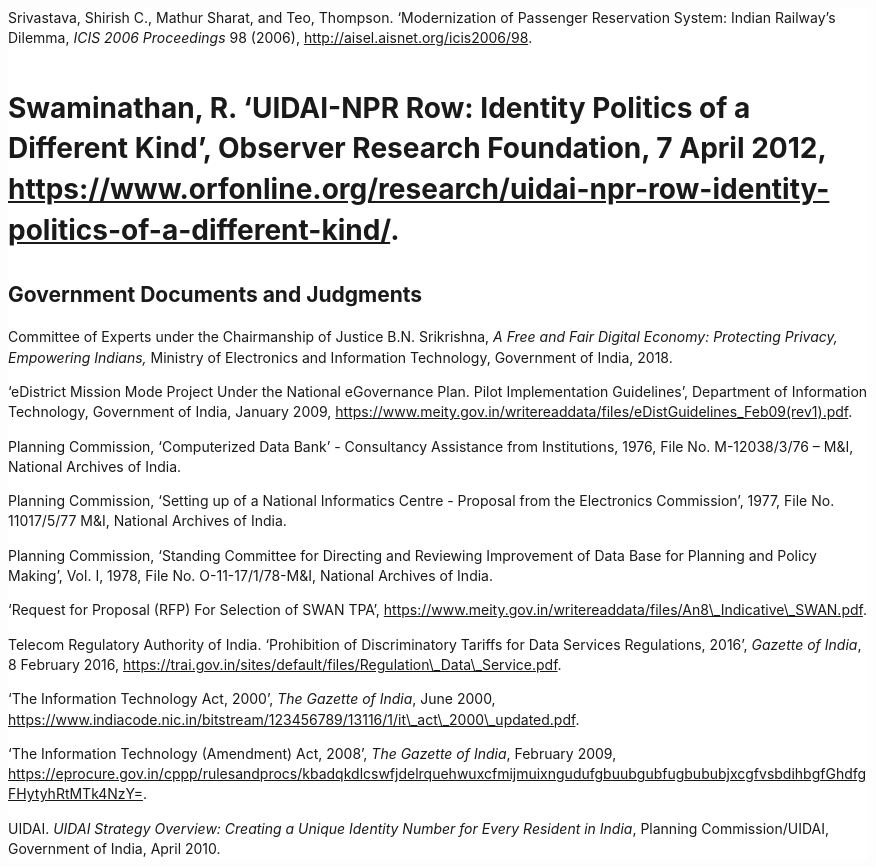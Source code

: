 Srivastava, Shirish C., Mathur Sharat, and Teo, Thompson. ‘Modernization
of Passenger Reservation System: Indian Railway’s Dilemma, *ICIS 2006
Proceedings* 98 (2006), http://aisel.aisnet.org/icis2006/98.

# Swaminathan, R. ‘UIDAI-NPR Row: Identity Politics of a Different Kind’, Observer Research Foundation, 7 April 2012, https://www.orfonline.org/research/uidai-npr-row-identity-politics-of-a-different-kind/.

## 

## Government Documents and Judgments

Committee of Experts under the Chairmanship of Justice B.N.
Srikrishna, *A Free and Fair Digital Economy: Protecting Privacy,
Empowering Indians,* Ministry of Electronics and Information Technology,
Government of India, 2018.

‘eDistrict Mission Mode Project Under the National eGovernance Plan.
Pilot Implementation Guidelines’, Department of Information Technology,
Government of India, January 2009,
<https://www.meity.gov.in/writereaddata/files/eDistGuidelines_Feb09(rev1).pdf>.

Planning Commission, ‘Computerized Data Bank’ - Consultancy Assistance
from Institutions, 1976, File No. M-12038/3/76 – M&I, National Archives
of India.

Planning Commission, ‘Setting up of a National Informatics Centre -
Proposal from the Electronics Commission’, 1977, File No. 11017/5/77
M&I, National Archives of India.

Planning Commission, ‘Standing Committee for Directing and Reviewing
Improvement of Data Base for Planning and Policy Making’, Vol. I, 1978,
File No. O-11-17/1/78-M&I, National Archives of India.

‘Request for Proposal (RFP) For Selection of SWAN TPA’,
https://www.meity.gov.in/writereaddata/files/An8\_Indicative\_SWAN.pdf.

Telecom Regulatory Authority of India. ‘Prohibition of Discriminatory
Tariffs for Data Services Regulations, 2016’, *Gazette of India*, 8
February 2016,
https://trai.gov.in/sites/default/files/Regulation\_Data\_Service.pdf.

‘The Information Technology Act, 2000’, *The Gazette of India*, June
2000,
https://www.indiacode.nic.in/bitstream/123456789/13116/1/it\_act\_2000\_updated.pdf.

‘The Information Technology (Amendment) Act, 2008’, *The Gazette of
India*, February 2009,
https://eprocure.gov.in/cppp/rulesandprocs/kbadqkdlcswfjdelrquehwuxcfmijmuixngudufgbuubgubfugbububjxcgfvsbdihbgfGhdfgFHytyhRtMTk4NzY=.

UIDAI. *UIDAI Strategy Overview:* *Creating a Unique Identity Number for
Every Resident in India*, Planning Commission/UIDAI, Government of
India, April 2010.
